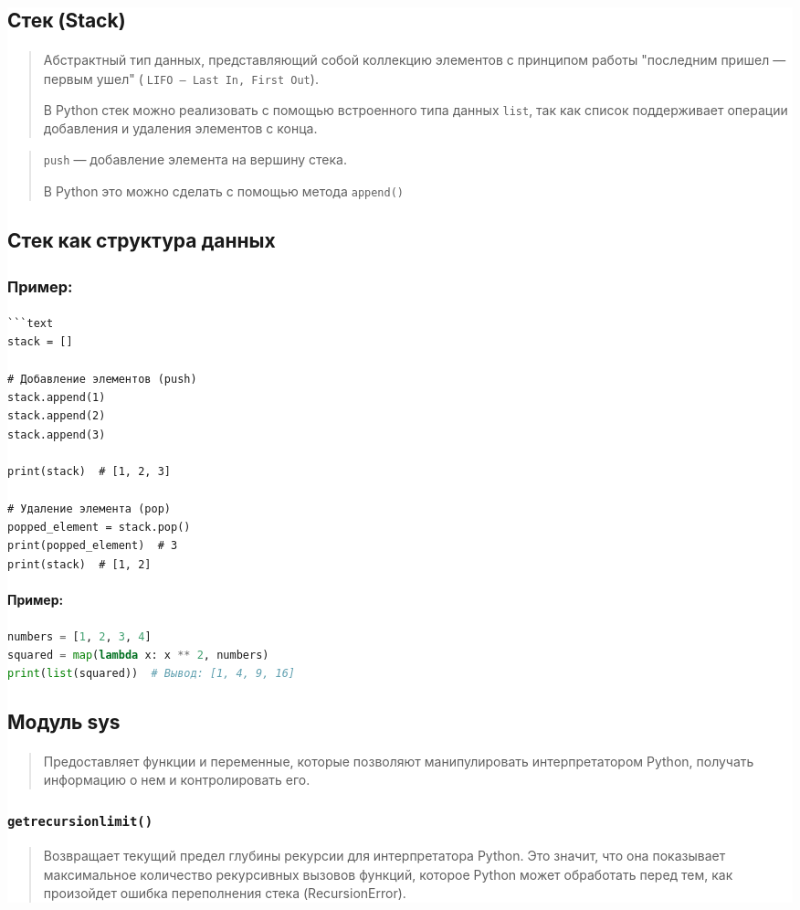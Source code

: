## Стек (Stack)

>Абстрактный тип данных, представляющий собой коллекцию элементов с принципом работы "последним пришел — первым ушел" (
  `LIFO — Last In, First Out`).
>
>В Python стек можно реализовать с помощью встроенного типа данных `list`, так как список поддерживает операции
  добавления и удаления элементов с конца.

>`push` — добавление элемента на вершину стека. 
> 
>В Python это можно сделать с помощью метода `append()`

## Стек как структура данных

### Пример:

```
```text
stack = []

# Добавление элементов (push)
stack.append(1)
stack.append(2)
stack.append(3)

print(stack)  # [1, 2, 3]

# Удаление элемента (pop)
popped_element = stack.pop()
print(popped_element)  # 3
print(stack)  # [1, 2]
```

#### Пример:

```python
numbers = [1, 2, 3, 4]
squared = map(lambda x: x ** 2, numbers)
print(list(squared))  # Вывод: [1, 4, 9, 16]
```

## Модуль sys

>Предоставляет функции и переменные, которые позволяют манипулировать интерпретатором Python,
  получать информацию о нем и контролировать его.

### `getrecursionlimit()`

>Возвращает текущий предел глубины рекурсии для интерпретатора Python. Это значит, что она показывает максимальное
  количество рекурсивных вызовов функций, которое Python может обработать перед тем, как произойдет ошибка переполнения
  стека (RecursionError).
